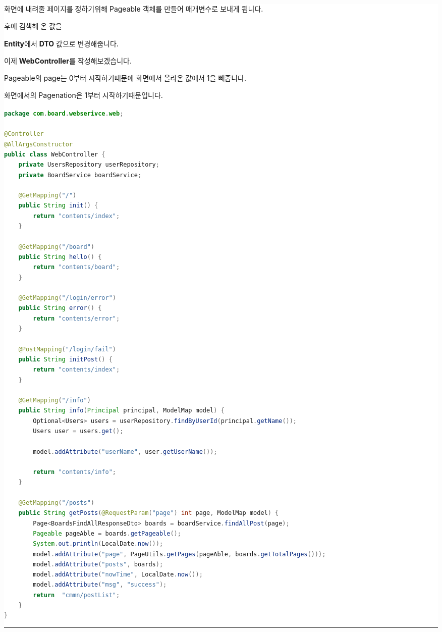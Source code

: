 화면에 내려줄 페이지를 정하기위해 Pageable 객체를 만들어 매개변수로 보내게 됩니다.

후에 검색해 온 값을

**Entity**에서 **DTO** 값으로 변경해줍니다.

이제 **WebController**를 작성해보겠습니다.

Pageable의 page는 0부터 시작하기때문에 화면에서 올라온 값에서 1을 빼줍니다.

화면에서의 Pagenation은 1부터 시작하기때문입니다.

```java
package com.board.webserivce.web;

@Controller
@AllArgsConstructor
public class WebController {
	private UsersRepository userRepository;
	private BoardService boardService;

	@GetMapping("/")
	public String init() {
		return "contents/index";
	}

	@GetMapping("/board")
	public String hello() {
		return "contents/board";
	}

	@GetMapping("/login/error")
	public String error() {
		return "contents/error";
	}

	@PostMapping("/login/fail")
	public String initPost() {
		return "contents/index";
	}

	@GetMapping("/info")
	public String info(Principal principal, ModelMap model) {
		Optional<Users> users = userRepository.findByUserId(principal.getName());
		Users user = users.get();

		model.addAttribute("userName", user.getUserName());

		return "contents/info";
	}

	@GetMapping("/posts")
	public String getPosts(@RequestParam("page") int page, ModelMap model) {
		Page<BoardsFindAllResponseDto> boards = boardService.findAllPost(page);
		Pageable pageAble = boards.getPageable();
		System.out.println(LocalDate.now());
		model.addAttribute("page", PageUtils.getPages(pageAble, boards.getTotalPages()));
		model.addAttribute("posts", boards);
		model.addAttribute("nowTime", LocalDate.now());
		model.addAttribute("msg", "success");
		return  "cmmn/postList";
	}
}
```

---